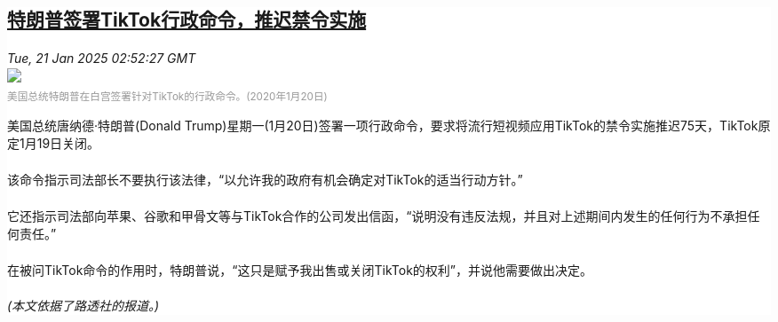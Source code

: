 
[特朗普签署TikTok行政命令，推迟禁令实施](https://www.voachinese.com/a/trump-signs-tiktok-order-20250120/7944303.html)
------

<div><i>Tue, 21 Jan 2025 02:52:27 GMT</i></div><img src="https://images.weserv.nl?url=gdb.voanews.com/db171fe6-e578-4e1a-a70a-82100f7efbc9_r1_s_w900.jpg" width="100%"><div><small style="color: #999;">美国总统特朗普在白宫签署针对TikTok的行政命令。(2020年1月20日)</small></div><p>美国总统唐纳德·特朗普(Donald Trump)星期一(1月20日)签署一项行政命令，要求将流行短视频应用TikTok的禁令实施推迟75天，TikTok原定1月19日关闭。<br /><br />该命令指示司法部长不要执行该法律，“以允许我的政府有机会确定对TikTok的适当行动方针。”<br /><br />它还指示司法部向苹果、谷歌和甲骨文等与TikTok合作的公司发出信函，“说明没有违反法规，并且对上述期间内发生的任何行为不承担任何责任。”<br /><br />在被问TikTok命令的作用时，特朗普说，“这只是赋予我出售或关闭TikTok的权利”，并说他需要做出决定。<br /><br /><em>(本文依据了路透社的报道。)</em></p>
